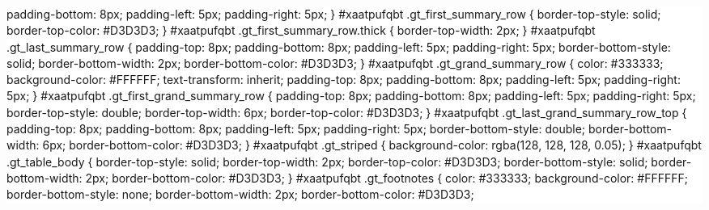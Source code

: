   padding-bottom: 8px;
  padding-left: 5px;
  padding-right: 5px;
}
&#10;#xaatpufqbt .gt_first_summary_row {
  border-top-style: solid;
  border-top-color: #D3D3D3;
}
&#10;#xaatpufqbt .gt_first_summary_row.thick {
  border-top-width: 2px;
}
&#10;#xaatpufqbt .gt_last_summary_row {
  padding-top: 8px;
  padding-bottom: 8px;
  padding-left: 5px;
  padding-right: 5px;
  border-bottom-style: solid;
  border-bottom-width: 2px;
  border-bottom-color: #D3D3D3;
}
&#10;#xaatpufqbt .gt_grand_summary_row {
  color: #333333;
  background-color: #FFFFFF;
  text-transform: inherit;
  padding-top: 8px;
  padding-bottom: 8px;
  padding-left: 5px;
  padding-right: 5px;
}
&#10;#xaatpufqbt .gt_first_grand_summary_row {
  padding-top: 8px;
  padding-bottom: 8px;
  padding-left: 5px;
  padding-right: 5px;
  border-top-style: double;
  border-top-width: 6px;
  border-top-color: #D3D3D3;
}
&#10;#xaatpufqbt .gt_last_grand_summary_row_top {
  padding-top: 8px;
  padding-bottom: 8px;
  padding-left: 5px;
  padding-right: 5px;
  border-bottom-style: double;
  border-bottom-width: 6px;
  border-bottom-color: #D3D3D3;
}
&#10;#xaatpufqbt .gt_striped {
  background-color: rgba(128, 128, 128, 0.05);
}
&#10;#xaatpufqbt .gt_table_body {
  border-top-style: solid;
  border-top-width: 2px;
  border-top-color: #D3D3D3;
  border-bottom-style: solid;
  border-bottom-width: 2px;
  border-bottom-color: #D3D3D3;
}
&#10;#xaatpufqbt .gt_footnotes {
  color: #333333;
  background-color: #FFFFFF;
  border-bottom-style: none;
  border-bottom-width: 2px;
  border-bottom-color: #D3D3D3;